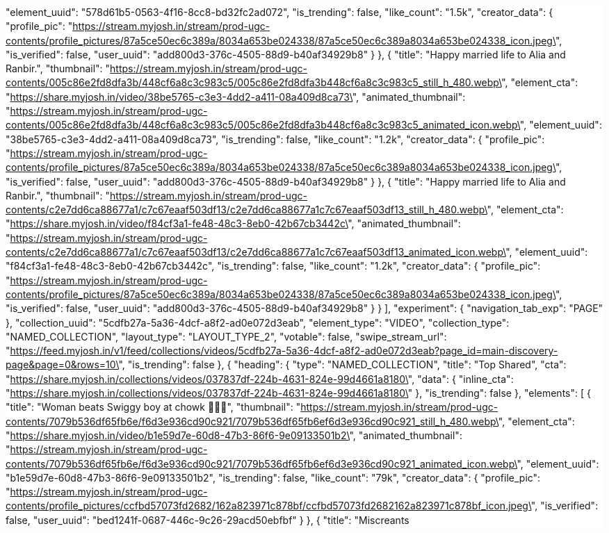 \"element_uuid\": \"578d61b5-0563-4f16-8cc8-bd32fc2ad072\",
\"is_trending\": false, \"like_count\": \"1.5k\", \"creator_data\": {
\"profile_pic\":
\"https://stream.myjosh.in/stream/prod-ugc-contents/profile_pictures/87a5ce50ec6c389a/8034a653be024338/87a5ce50ec6c389a8034a653be024338_icon.jpeg\",
\"is_verified\": false, \"user_uuid\":
\"add800d3-376c-4505-88d9-b40af34929b8\" } }, { \"title\": \"Happy
married life to Alia and Ranbir.\", \"thumbnail\":
\"https://stream.myjosh.in/stream/prod-ugc-contents/005c86e2fd8dfa3b/448cf6a8c3c983c5/005c86e2fd8dfa3b448cf6a8c3c983c5_still_h_480.webp\",
\"element_cta\":
\"https://share.myjosh.in/video/38be5765-c3e3-4dd2-a411-08a409d8ca73\",
\"animated_thumbnail\":
\"https://stream.myjosh.in/stream/prod-ugc-contents/005c86e2fd8dfa3b/448cf6a8c3c983c5/005c86e2fd8dfa3b448cf6a8c3c983c5_animated_icon.webp\",
\"element_uuid\": \"38be5765-c3e3-4dd2-a411-08a409d8ca73\",
\"is_trending\": false, \"like_count\": \"1.2k\", \"creator_data\": {
\"profile_pic\":
\"https://stream.myjosh.in/stream/prod-ugc-contents/profile_pictures/87a5ce50ec6c389a/8034a653be024338/87a5ce50ec6c389a8034a653be024338_icon.jpeg\",
\"is_verified\": false, \"user_uuid\":
\"add800d3-376c-4505-88d9-b40af34929b8\" } }, { \"title\": \"Happy
married life to Alia and Ranbir.\", \"thumbnail\":
\"https://stream.myjosh.in/stream/prod-ugc-contents/c2e7dd6ca88677a1/c7c67eaaf503df13/c2e7dd6ca88677a1c7c67eaaf503df13_still_h_480.webp\",
\"element_cta\":
\"https://share.myjosh.in/video/f84cf3a1-fe48-48c3-8eb0-42b67cb3442c\",
\"animated_thumbnail\":
\"https://stream.myjosh.in/stream/prod-ugc-contents/c2e7dd6ca88677a1/c7c67eaaf503df13/c2e7dd6ca88677a1c7c67eaaf503df13_animated_icon.webp\",
\"element_uuid\": \"f84cf3a1-fe48-48c3-8eb0-42b67cb3442c\",
\"is_trending\": false, \"like_count\": \"1.2k\", \"creator_data\": {
\"profile_pic\":
\"https://stream.myjosh.in/stream/prod-ugc-contents/profile_pictures/87a5ce50ec6c389a/8034a653be024338/87a5ce50ec6c389a8034a653be024338_icon.jpeg\",
\"is_verified\": false, \"user_uuid\":
\"add800d3-376c-4505-88d9-b40af34929b8\" } } \], \"experiment\": {
\"navigation_tab_exp\": \"PAGE\" }, \"collection_uuid\":
\"5cdfb27a-5a36-4dcf-a8f2-ad0e072d3eab\", \"element_type\": \"VIDEO\",
\"collection_type\": \"NAMED_COLLECTION\", \"layout_type\":
\"LAYOUT_TYPE_2\", \"votable\": false, \"swipe_stream_url\":
\"https://feed.myjosh.in/v1/feed/collections/videos/5cdfb27a-5a36-4dcf-a8f2-ad0e072d3eab?page_id=main-discovery-page&page=0&rows=10\",
\"is_trending\": false }, { \"heading\": { \"type\":
\"NAMED_COLLECTION\", \"title\": \"Top Shared\", \"cta\":
\"https://share.myjosh.in/collections/videos/037837df-224b-4631-824e-99d4661a8180\",
\"data\": { \"inline_cta\":
\"https://share.myjosh.in/collections/videos/037837df-224b-4631-824e-99d4661a8180\"
}, \"is_trending\": false }, \"elements\": \[ { \"title\": \"Woman beats
Swiggy boy at chowk 🤦🏻‍♀️\", \"thumbnail\":
\"https://stream.myjosh.in/stream/prod-ugc-contents/7079b536df65fb6e/f6d3e936cd90c921/7079b536df65fb6ef6d3e936cd90c921_still_h_480.webp\",
\"element_cta\":
\"https://share.myjosh.in/video/b1e59d7e-60d8-47b3-86f6-9e09133501b2\",
\"animated_thumbnail\":
\"https://stream.myjosh.in/stream/prod-ugc-contents/7079b536df65fb6e/f6d3e936cd90c921/7079b536df65fb6ef6d3e936cd90c921_animated_icon.webp\",
\"element_uuid\": \"b1e59d7e-60d8-47b3-86f6-9e09133501b2\",
\"is_trending\": false, \"like_count\": \"79k\", \"creator_data\": {
\"profile_pic\":
\"https://stream.myjosh.in/stream/prod-ugc-contents/profile_pictures/ccfbd57073fd2682/162a823971c878bf/ccfbd57073fd2682162a823971c878bf_icon.jpeg\",
\"is_verified\": false, \"user_uuid\":
\"bed1241f-0687-446c-9c26-29acd50ebfbf\" } }, { \"title\": \"Miscreants
